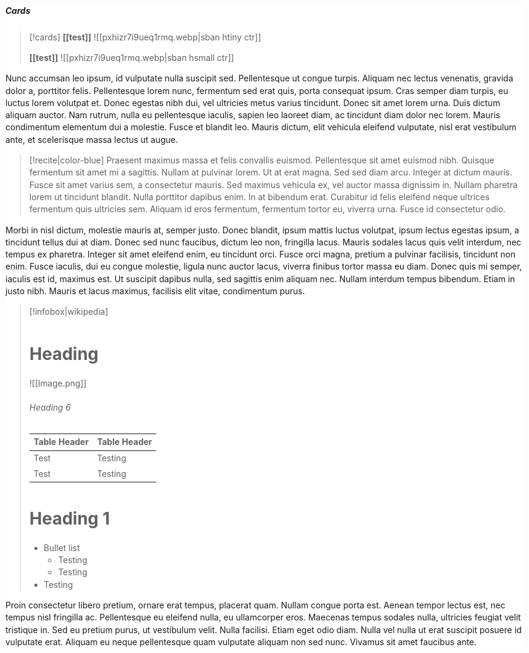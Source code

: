 ##### Cards

> [!cards]
> **[[test]]**
> ![[pxhizr7i9ueq1rmq.webp|sban htiny ctr]]
> 
>**[[test]]**
>![[pxhizr7i9ueq1rmq.webp|sban hsmall ctr]]

Nunc accumsan leo ipsum, id vulputate nulla suscipit sed. Pellentesque ut congue turpis. Aliquam nec lectus venenatis, gravida dolor a, porttitor felis. Pellentesque lorem nunc, fermentum sed erat quis, porta consequat ipsum. Cras semper diam turpis, eu luctus lorem volutpat et. Donec egestas nibh dui, vel ultricies metus varius tincidunt. Donec sit amet lorem urna. Duis dictum aliquam auctor. Nam rutrum, nulla eu pellentesque iaculis, sapien leo laoreet diam, ac tincidunt diam dolor nec lorem. Mauris condimentum elementum dui a molestie. Fusce et blandit leo. Mauris dictum, elit vehicula eleifend vulputate, nisl erat vestibulum ante, et scelerisque massa lectus ut augue.

> [!recite|color-blue]
> Praesent maximus massa et felis convallis euismod. Pellentesque sit amet euismod nibh. Quisque fermentum sit amet mi a sagittis. Nullam at pulvinar lorem. Ut at erat magna. Sed sed diam arcu. Integer at dictum mauris. Fusce sit amet varius sem, a consectetur mauris. Sed maximus vehicula ex, vel auctor massa dignissim in. Nullam pharetra lorem ut tincidunt blandit. Nulla porttitor dapibus enim. In at bibendum erat. Curabitur id felis eleifend neque ultrices fermentum quis ultricies sem. Aliquam id eros fermentum, fermentum tortor eu, viverra urna. Fusce id consectetur odio.

Morbi in nisl dictum, molestie mauris at, semper justo. Donec blandit, ipsum mattis luctus volutpat, ipsum lectus egestas ipsum, a tincidunt tellus dui at diam. Donec sed nunc faucibus, dictum leo non, fringilla lacus. Mauris sodales lacus quis velit interdum, nec tempus ex pharetra. Integer sit amet eleifend enim, eu tincidunt orci. Fusce orci magna, pretium a pulvinar facilisis, tincidunt non enim. Fusce iaculis, dui eu congue molestie, ligula nunc auctor lacus, viverra finibus tortor massa eu diam. Donec quis mi semper, iaculis est id, maximus est. Ut suscipit dapibus nulla, sed sagittis enim aliquam nec. Nullam interdum tempus bibendum. Etiam in justo nibh. Mauris et lacus maximus, facilisis elit vitae, condimentum purus.

> [!infobox|wikipedia]
> # Heading
> ![[Image.png]]
> ###### Heading 6
> | Table Header |  Table Header |
> | ---- | --- |
> | Test | Testing |
> | Test | Testing |
> 
> # Heading 1
> - Bullet list
> 	- Testing
> 	- Testing
> - Testing

Proin consectetur libero pretium, ornare erat tempus, placerat quam. Nullam congue porta est. Aenean tempor lectus est, nec tempus nisl fringilla ac. Pellentesque eu eleifend nulla, eu ullamcorper eros. Maecenas tempus sodales nulla, ultricies feugiat velit tristique in. Sed eu pretium purus, ut vestibulum velit. Nulla facilisi. Etiam eget odio diam. Nulla vel nulla ut erat suscipit posuere id vulputate erat. Aliquam eu neque pellentesque quam vulputate aliquam non sed nunc. Vivamus sit amet faucibus ante.
